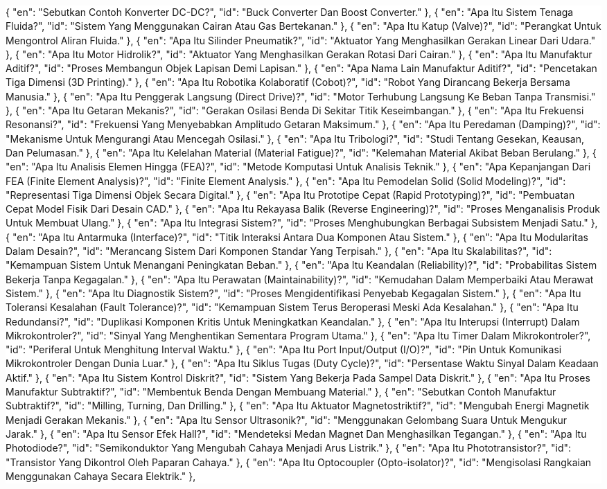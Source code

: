 { "en": "Sebutkan Contoh Konverter DC-DC?", "id": "Buck Converter Dan Boost Converter." },
{ "en": "Apa Itu Sistem Tenaga Fluida?", "id": "Sistem Yang Menggunakan Cairan Atau Gas Bertekanan." },
{ "en": "Apa Itu Katup (Valve)?", "id": "Perangkat Untuk Mengontrol Aliran Fluida." },
{ "en": "Apa Itu Silinder Pneumatik?", "id": "Aktuator Yang Menghasilkan Gerakan Linear Dari Udara." },
{ "en": "Apa Itu Motor Hidrolik?", "id": "Aktuator Yang Menghasilkan Gerakan Rotasi Dari Cairan." },
{ "en": "Apa Itu Manufaktur Aditif?", "id": "Proses Membangun Objek Lapisan Demi Lapisan." },
{ "en": "Apa Nama Lain Manufaktur Aditif?", "id": "Pencetakan Tiga Dimensi (3D Printing)." },
{ "en": "Apa Itu Robotika Kolaboratif (Cobot)?", "id": "Robot Yang Dirancang Bekerja Bersama Manusia." },
{ "en": "Apa Itu Penggerak Langsung (Direct Drive)?", "id": "Motor Terhubung Langsung Ke Beban Tanpa Transmisi." },
{ "en": "Apa Itu Getaran Mekanis?", "id": "Gerakan Osilasi Benda Di Sekitar Titik Keseimbangan." },
{ "en": "Apa Itu Frekuensi Resonansi?", "id": "Frekuensi Yang Menyebabkan Amplitudo Getaran Maksimum." },
{ "en": "Apa Itu Peredaman (Damping)?", "id": "Mekanisme Untuk Mengurangi Atau Mencegah Osilasi." },
{ "en": "Apa Itu Tribologi?", "id": "Studi Tentang Gesekan, Keausan, Dan Pelumasan." },
{ "en": "Apa Itu Kelelahan Material (Material Fatigue)?", "id": "Kelemahan Material Akibat Beban Berulang." },
{ "en": "Apa Itu Analisis Elemen Hingga (FEA)?", "id": "Metode Komputasi Untuk Analisis Teknik." },
{ "en": "Apa Kepanjangan Dari FEA (Finite Element Analysis)?", "id": "Finite Element Analysis." },
{ "en": "Apa Itu Pemodelan Solid (Solid Modeling)?", "id": "Representasi Tiga Dimensi Objek Secara Digital." },
{ "en": "Apa Itu Prototipe Cepat (Rapid Prototyping)?", "id": "Pembuatan Cepat Model Fisik Dari Desain CAD." },
{ "en": "Apa Itu Rekayasa Balik (Reverse Engineering)?", "id": "Proses Menganalisis Produk Untuk Membuat Ulang." },
{ "en": "Apa Itu Integrasi Sistem?", "id": "Proses Menghubungkan Berbagai Subsistem Menjadi Satu." },
{ "en": "Apa Itu Antarmuka (Interface)?", "id": "Titik Interaksi Antara Dua Komponen Atau Sistem." },
{ "en": "Apa Itu Modularitas Dalam Desain?", "id": "Merancang Sistem Dari Komponen Standar Yang Terpisah." },
{ "en": "Apa Itu Skalabilitas?", "id": "Kemampuan Sistem Untuk Menangani Peningkatan Beban." },
{ "en": "Apa Itu Keandalan (Reliability)?", "id": "Probabilitas Sistem Bekerja Tanpa Kegagalan." },
{ "en": "Apa Itu Perawatan (Maintainability)?", "id": "Kemudahan Dalam Memperbaiki Atau Merawat Sistem." },
{ "en": "Apa Itu Diagnostik Sistem?", "id": "Proses Mengidentifikasi Penyebab Kegagalan Sistem." },
{ "en": "Apa Itu Toleransi Kesalahan (Fault Tolerance)?", "id": "Kemampuan Sistem Terus Beroperasi Meski Ada Kesalahan." },
{ "en": "Apa Itu Redundansi?", "id": "Duplikasi Komponen Kritis Untuk Meningkatkan Keandalan." },
{ "en": "Apa Itu Interupsi (Interrupt) Dalam Mikrokontroler?", "id": "Sinyal Yang Menghentikan Sementara Program Utama." },
{ "en": "Apa Itu Timer Dalam Mikrokontroler?", "id": "Periferal Untuk Menghitung Interval Waktu." },
{ "en": "Apa Itu Port Input/Output (I/O)?", "id": "Pin Untuk Komunikasi Mikrokontroler Dengan Dunia Luar." },
{ "en": "Apa Itu Siklus Tugas (Duty Cycle)?", "id": "Persentase Waktu Sinyal Dalam Keadaan Aktif." },
{ "en": "Apa Itu Sistem Kontrol Diskrit?", "id": "Sistem Yang Bekerja Pada Sampel Data Diskrit." },
{ "en": "Apa Itu Proses Manufaktur Subtraktif?", "id": "Membentuk Benda Dengan Membuang Material." },
{ "en": "Sebutkan Contoh Manufaktur Subtraktif?", "id": "Milling, Turning, Dan Drilling." },
{ "en": "Apa Itu Aktuator Magnetostriktif?", "id": "Mengubah Energi Magnetik Menjadi Gerakan Mekanis." },
{ "en": "Apa Itu Sensor Ultrasonik?", "id": "Menggunakan Gelombang Suara Untuk Mengukur Jarak." },
{ "en": "Apa Itu Sensor Efek Hall?", "id": "Mendeteksi Medan Magnet Dan Menghasilkan Tegangan." },
{ "en": "Apa Itu Photodiode?", "id": "Semikonduktor Yang Mengubah Cahaya Menjadi Arus Listrik." },
{ "en": "Apa Itu Phototransistor?", "id": "Transistor Yang Dikontrol Oleh Paparan Cahaya." },
{ "en": "Apa Itu Optocoupler (Opto-isolator)?", "id": "Mengisolasi Rangkaian Menggunakan Cahaya Secara Elektrik." },